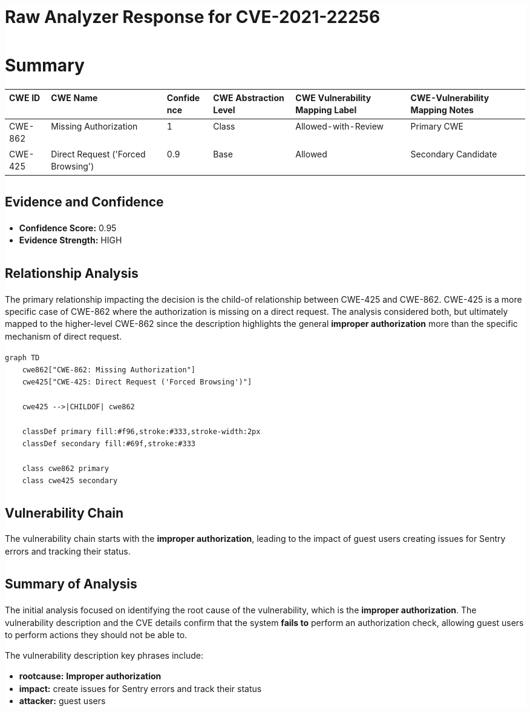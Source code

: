 # Raw Analyzer Response for CVE-2021-22256

# Summary
| CWE ID  | CWE Name                                         | Confidence | CWE Abstraction Level | CWE Vulnerability Mapping Label | CWE-Vulnerability Mapping Notes |
| :-------- | :----------------------------------------------- | :--------- | :---------------------- | :------------------------------ | :-------------------------------- |
| CWE-862 | Missing Authorization                             | 1          | Class                  | Allowed-with-Review              | Primary CWE                     |
| CWE-425 | Direct Request ('Forced Browsing')             | 0.9        | Base                   | Allowed                         | Secondary Candidate             |

## Evidence and Confidence

*   **Confidence Score:** 0.95
*   **Evidence Strength:** HIGH

## Relationship Analysis
The primary relationship impacting the decision is the child-of relationship between CWE-425 and CWE-862. CWE-425 is a more specific case of CWE-862 where the authorization is missing on a direct request. The analysis considered both, but ultimately mapped to the higher-level CWE-862 since the description highlights the general **improper authorization** more than the specific mechanism of direct request.

```mermaid
graph TD
    cwe862["CWE-862: Missing Authorization"]
    cwe425["CWE-425: Direct Request ('Forced Browsing')"]
    
    cwe425 -->|CHILDOF| cwe862
    
    classDef primary fill:#f96,stroke:#333,stroke-width:2px
    classDef secondary fill:#69f,stroke:#333
    
    class cwe862 primary
    class cwe425 secondary
```

## Vulnerability Chain
The vulnerability chain starts with the **improper authorization**, leading to the impact of guest users creating issues for Sentry errors and tracking their status.

## Summary of Analysis
The initial analysis focused on identifying the root cause of the vulnerability, which is the **improper authorization**. The vulnerability description and the CVE details confirm that the system **fails to** perform an authorization check, allowing guest users to perform actions they should not be able to.

The vulnerability description key phrases include:
- **rootcause:** **Improper authorization**
- **impact:** create issues for Sentry errors and track their status
- **attacker:** guest users
